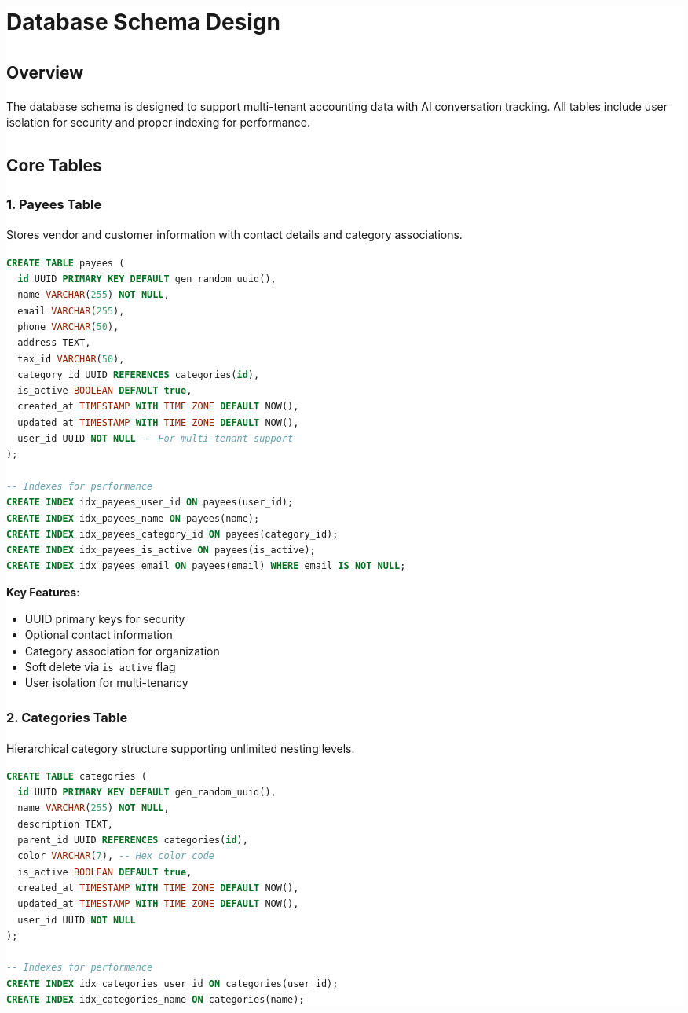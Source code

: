 # Database Schema Design

## Overview

The database schema is designed to support multi-tenant accounting data with AI conversation tracking. All tables include user isolation for security and proper indexing for performance.

## Core Tables

### 1. Payees Table

Stores vendor and customer information with contact details and category associations.

```sql
CREATE TABLE payees (
  id UUID PRIMARY KEY DEFAULT gen_random_uuid(),
  name VARCHAR(255) NOT NULL,
  email VARCHAR(255),
  phone VARCHAR(50),
  address TEXT,
  tax_id VARCHAR(50),
  category_id UUID REFERENCES categories(id),
  is_active BOOLEAN DEFAULT true,
  created_at TIMESTAMP WITH TIME ZONE DEFAULT NOW(),
  updated_at TIMESTAMP WITH TIME ZONE DEFAULT NOW(),
  user_id UUID NOT NULL -- For multi-tenant support
);

-- Indexes for performance
CREATE INDEX idx_payees_user_id ON payees(user_id);
CREATE INDEX idx_payees_name ON payees(name);
CREATE INDEX idx_payees_category_id ON payees(category_id);
CREATE INDEX idx_payees_is_active ON payees(is_active);
CREATE INDEX idx_payees_email ON payees(email) WHERE email IS NOT NULL;
```

**Key Features**:

- UUID primary keys for security
- Optional contact information
- Category association for organization
- Soft delete via `is_active` flag
- User isolation for multi-tenancy

### 2. Categories Table

Hierarchical category structure supporting unlimited nesting levels.

```sql
CREATE TABLE categories (
  id UUID PRIMARY KEY DEFAULT gen_random_uuid(),
  name VARCHAR(255) NOT NULL,
  description TEXT,
  parent_id UUID REFERENCES categories(id),
  color VARCHAR(7), -- Hex color code
  is_active BOOLEAN DEFAULT true,
  created_at TIMESTAMP WITH TIME ZONE DEFAULT NOW(),
  updated_at TIMESTAMP WITH TIME ZONE DEFAULT NOW(),
  user_id UUID NOT NULL
);

-- Indexes for performance
CREATE INDEX idx_categories_user_id ON categories(user_id);
CREATE INDEX idx_categories_name ON categories(name);
```
